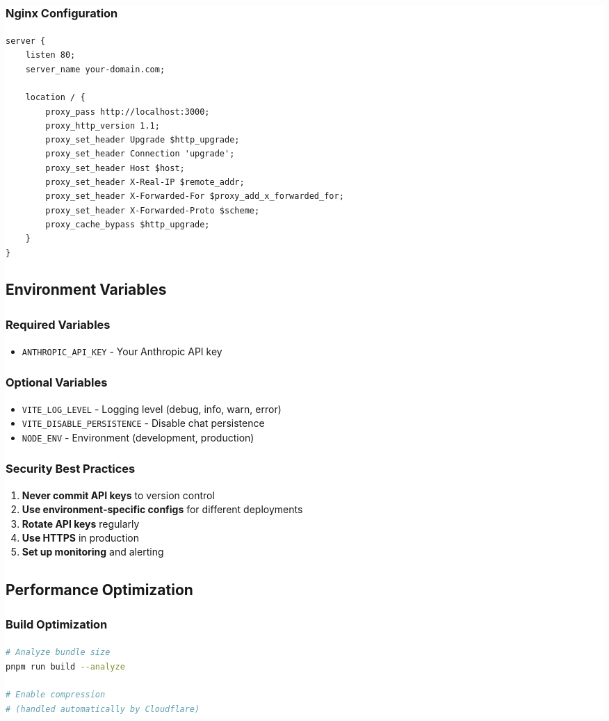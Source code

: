 ### Nginx Configuration

```nginx
server {
    listen 80;
    server_name your-domain.com;

    location / {
        proxy_pass http://localhost:3000;
        proxy_http_version 1.1;
        proxy_set_header Upgrade $http_upgrade;
        proxy_set_header Connection 'upgrade';
        proxy_set_header Host $host;
        proxy_set_header X-Real-IP $remote_addr;
        proxy_set_header X-Forwarded-For $proxy_add_x_forwarded_for;
        proxy_set_header X-Forwarded-Proto $scheme;
        proxy_cache_bypass $http_upgrade;
    }
}
```

## Environment Variables

### Required Variables

- `ANTHROPIC_API_KEY` - Your Anthropic API key

### Optional Variables

- `VITE_LOG_LEVEL` - Logging level (debug, info, warn, error)
- `VITE_DISABLE_PERSISTENCE` - Disable chat persistence
- `NODE_ENV` - Environment (development, production)

### Security Best Practices

1. **Never commit API keys** to version control
2. **Use environment-specific configs** for different deployments
3. **Rotate API keys** regularly
4. **Use HTTPS** in production
5. **Set up monitoring** and alerting

## Performance Optimization

### Build Optimization

```bash
# Analyze bundle size
pnpm run build --analyze

# Enable compression
# (handled automatically by Cloudflare)
```
